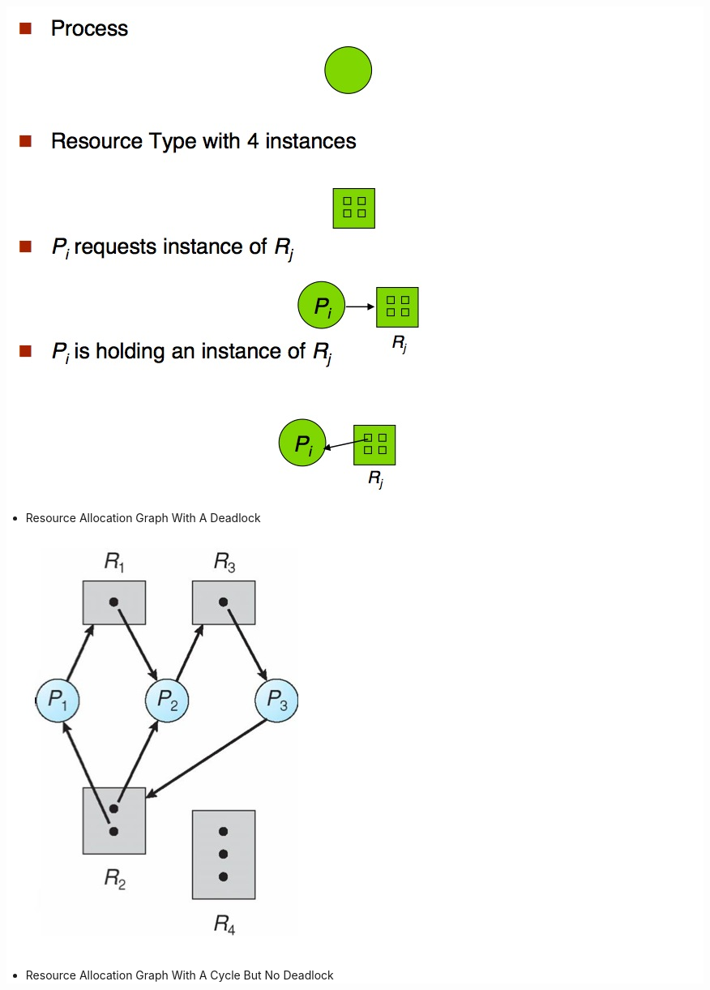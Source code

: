 ![Resource-Allocation Graph 2](/files/os-ch7-deadlocks/resource-allocation-graph-2.jpg)  
  
+ Resource Allocation Graph With A Deadlock  
![Resource Allocation Graph With A Deadlock](/files/os-ch7-deadlocks/resource-allocation-graph-with-a-deadlock.jpg)  
+ Resource Allocation Graph With A Cycle But No Deadlock  